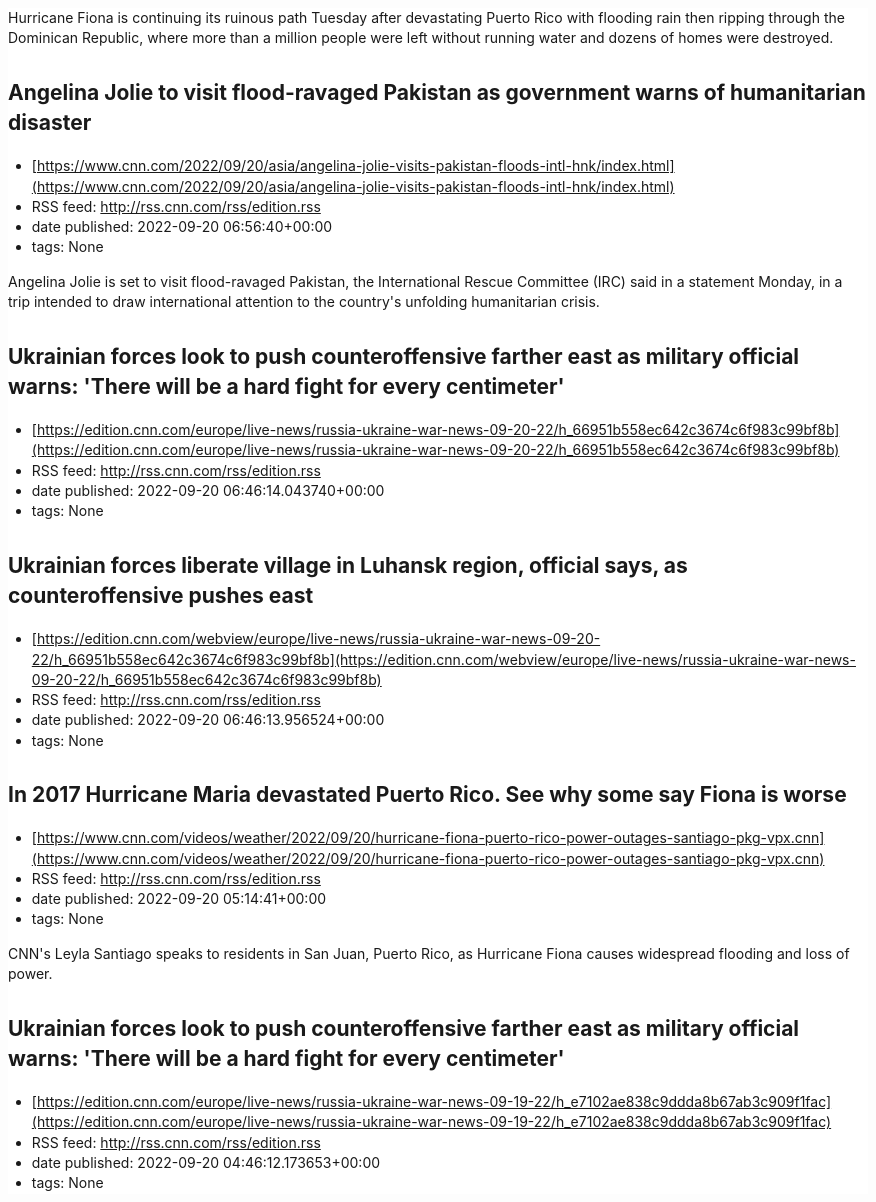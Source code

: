 Hurricane Fiona is continuing its ruinous path Tuesday after devastating Puerto Rico with flooding rain then ripping through the Dominican Republic, where more than a million people were left without running water and dozens of homes were destroyed.

## Angelina Jolie to visit flood-ravaged Pakistan as government warns of humanitarian disaster
 - [https://www.cnn.com/2022/09/20/asia/angelina-jolie-visits-pakistan-floods-intl-hnk/index.html](https://www.cnn.com/2022/09/20/asia/angelina-jolie-visits-pakistan-floods-intl-hnk/index.html)
 - RSS feed: http://rss.cnn.com/rss/edition.rss
 - date published: 2022-09-20 06:56:40+00:00
 - tags: None

Angelina Jolie is set to visit flood-ravaged Pakistan, the International Rescue Committee (IRC) said in a statement Monday, in a trip intended to draw international attention to the country's unfolding humanitarian crisis.

## Ukrainian forces look to push counteroffensive farther east as military official warns: 'There will be a hard fight for every centimeter'
 - [https://edition.cnn.com/europe/live-news/russia-ukraine-war-news-09-20-22/h_66951b558ec642c3674c6f983c99bf8b](https://edition.cnn.com/europe/live-news/russia-ukraine-war-news-09-20-22/h_66951b558ec642c3674c6f983c99bf8b)
 - RSS feed: http://rss.cnn.com/rss/edition.rss
 - date published: 2022-09-20 06:46:14.043740+00:00
 - tags: None



## Ukrainian forces liberate village in Luhansk region, official says, as counteroffensive pushes east
 - [https://edition.cnn.com/webview/europe/live-news/russia-ukraine-war-news-09-20-22/h_66951b558ec642c3674c6f983c99bf8b](https://edition.cnn.com/webview/europe/live-news/russia-ukraine-war-news-09-20-22/h_66951b558ec642c3674c6f983c99bf8b)
 - RSS feed: http://rss.cnn.com/rss/edition.rss
 - date published: 2022-09-20 06:46:13.956524+00:00
 - tags: None



## In 2017 Hurricane Maria devastated Puerto Rico. See why some say Fiona is worse
 - [https://www.cnn.com/videos/weather/2022/09/20/hurricane-fiona-puerto-rico-power-outages-santiago-pkg-vpx.cnn](https://www.cnn.com/videos/weather/2022/09/20/hurricane-fiona-puerto-rico-power-outages-santiago-pkg-vpx.cnn)
 - RSS feed: http://rss.cnn.com/rss/edition.rss
 - date published: 2022-09-20 05:14:41+00:00
 - tags: None

CNN's Leyla Santiago speaks to residents in San Juan, Puerto Rico, as Hurricane Fiona causes widespread flooding and loss of power.

## Ukrainian forces look to push counteroffensive farther east as military official warns: 'There will be a hard fight for every centimeter'
 - [https://edition.cnn.com/europe/live-news/russia-ukraine-war-news-09-19-22/h_e7102ae838c9ddda8b67ab3c909f1fac](https://edition.cnn.com/europe/live-news/russia-ukraine-war-news-09-19-22/h_e7102ae838c9ddda8b67ab3c909f1fac)
 - RSS feed: http://rss.cnn.com/rss/edition.rss
 - date published: 2022-09-20 04:46:12.173653+00:00
 - tags: None

